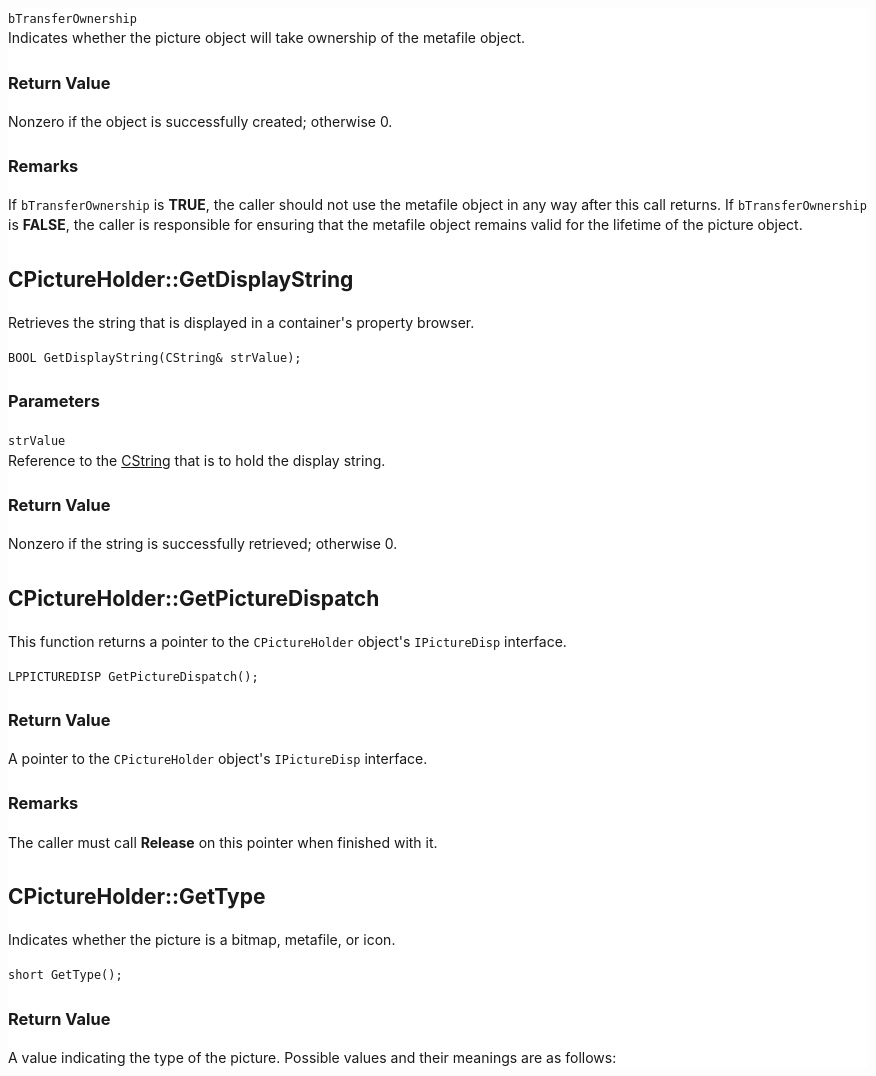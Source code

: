  `bTransferOwnership`  
 Indicates whether the picture object will take ownership of the metafile object.  
  
### Return Value  
 Nonzero if the object is successfully created; otherwise 0.  
  
### Remarks  
 If `bTransferOwnership` is **TRUE**, the caller should not use the metafile object in any way after this call returns. If `bTransferOwnership` is **FALSE**, the caller is responsible for ensuring that the metafile object remains valid for the lifetime of the picture object.  
  
##  <a name="cpictureholder__getdisplaystring"></a>  CPictureHolder::GetDisplayString  
 Retrieves the string that is displayed in a container's property browser.  
  
```  
BOOL GetDisplayString(CString& strValue);
```  
  
### Parameters  
 `strValue`  
 Reference to the [CString](../../atl-mfc-shared/reference/cstringt-class.md) that is to hold the display string.  
  
### Return Value  
 Nonzero if the string is successfully retrieved; otherwise 0.  
  
##  <a name="cpictureholder__getpicturedispatch"></a>  CPictureHolder::GetPictureDispatch  
 This function returns a pointer to the `CPictureHolder` object's `IPictureDisp` interface.  
  
```  
LPPICTUREDISP GetPictureDispatch();
```  
  
### Return Value  
 A pointer to the `CPictureHolder` object's `IPictureDisp` interface.  
  
### Remarks  
 The caller must call **Release** on this pointer when finished with it.  
  
##  <a name="cpictureholder__gettype"></a>  CPictureHolder::GetType  
 Indicates whether the picture is a bitmap, metafile, or icon.  
  
```  
short GetType();
```  
  
### Return Value  
 A value indicating the type of the picture. Possible values and their meanings are as follows:  
  
